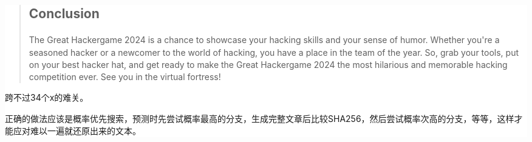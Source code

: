 > ## Conclusion
>
> The Great Hackergame 2024 is a chance to showcase your hacking skills and your sense of humor. Whether you're a seasoned hacker or a newcomer to the world of hacking, you have a place in the team of the year. So, grab your tools, put on your best hacker hat, and get ready to make the Great Hackergame 2024 the most hilarious and memorable hacking competition ever. See you in the virtual fortress!

跨不过34个x的难关。

正确的做法应该是概率优先搜索，预测时先尝试概率最高的分支，生成完整文章后比较SHA256，然后尝试概率次高的分支，等等，这样才能应对难以一遍就还原出来的文本。

